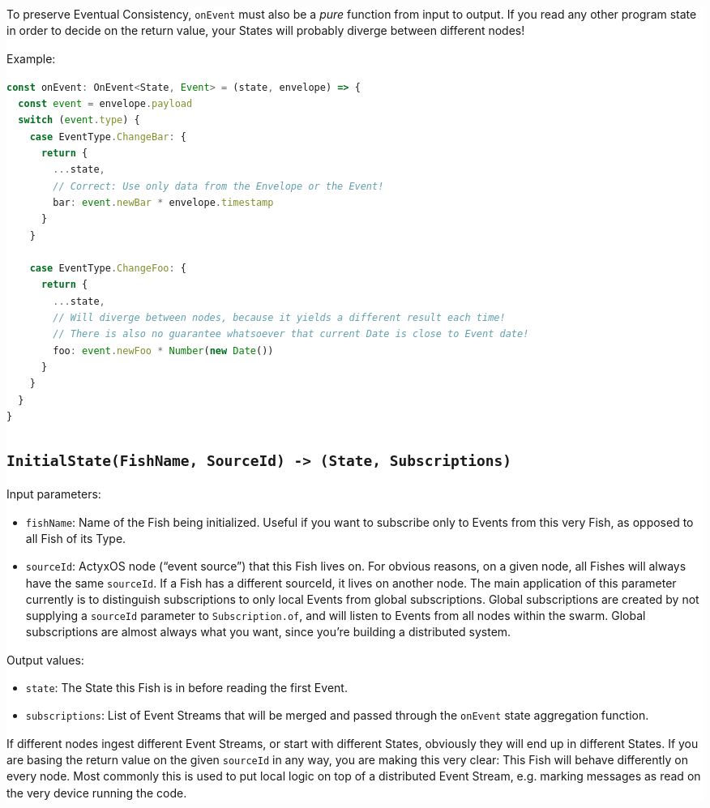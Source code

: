 
To preserve Eventual Consistency, `onEvent` must also be a _pure_ function from input to output. If
you read any other program state in order to decide on the return value, your States will probably
diverge between different nodes!

Example:

```typescript
const onEvent: OnEvent<State, Event> = (state, envelope) => {
  const event = envelope.payload
  switch (event.type) {
    case EventType.ChangeBar: {
      return {
        ...state,
        // Correct: Use only data from the Envelope or the Event!
        bar: event.newBar * envelope.timestamp
      }
    }

    case EventType.ChangeFoo: {
      return {
        ...state,
        // Will diverge between nodes, because it yields a different result each time!
        // There is also no guarantee whatsoever that current Date is close to Event date!
        foo: event.newFoo * Number(new Date())
      }
    }
  }
}
```

## `InitialState(FishName, SourceId) -> (State, Subscriptions)`

Input parameters:

- `fishName`: Name of the Fish being initialized. Useful if you want to subscribe only to Events
  from this very Fish, as opposed to all Fish of its Type.
  
- `sourceId`: ActyxOS node (“event source”) that this Fish lives on. For obvious reasons, on a given node, all Fishes will
  always have the same `sourceId`. If a Fish has a different sourceId, it lives on another node. The
  main application of this parameter currently is to distinguish subscriptions to only local Events
  from global subscriptions. Global subscriptions are created by not supplying a `sourceId`
  parameter to `Subscription.of`, and will listen to Events from all nodes within the swarm. Global
  subscriptions are almost always what you want, since you’re building a distributed system.
  
Output values:

- `state`: The State this Fish is in before reading the first Event.

- `subscriptions`: List of Event Streams that will be merged and passed through the `onEvent`
  state aggregation function.
  
If different nodes ingest different Event Streams, or start with different States, obviously they
will end up in different States. If you are basing the return value on the given `sourceId` in any
way, you are making this very clear: This Fish will behave differently on every node. Most commonly
this is used to put local logic on top of a distributed Event Stream, e.g. marking messages as read
on the very device running the code.

